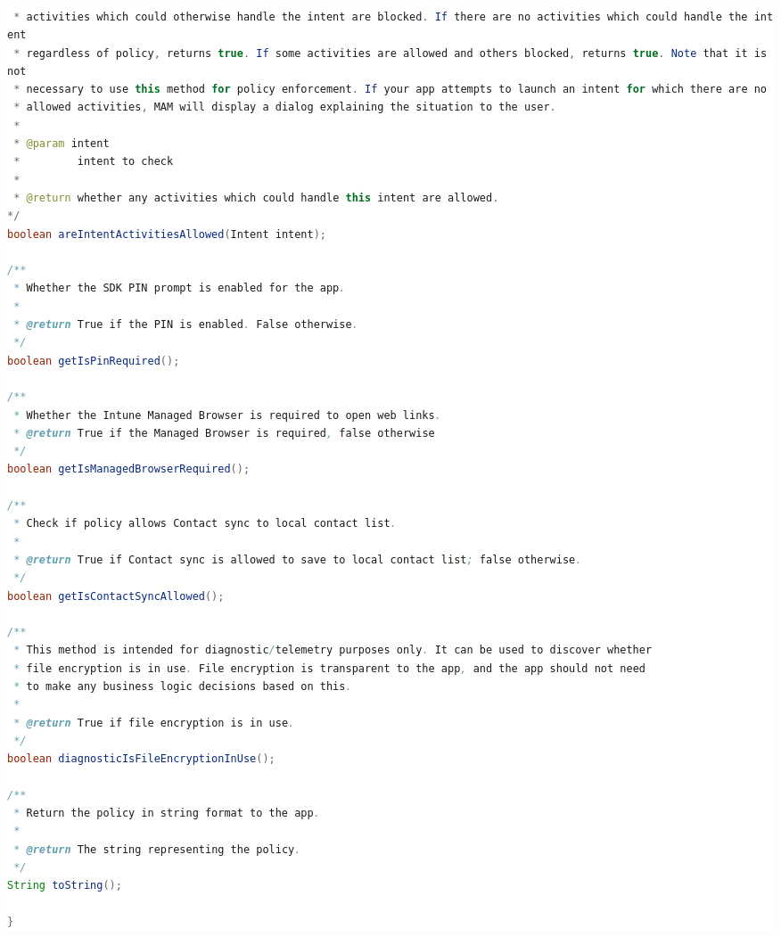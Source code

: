 ```java
 * activities which could otherwise handle the intent are blocked. If there are no activities which could handle the intent
 * regardless of policy, returns true. If some activities are allowed and others blocked, returns true. Note that it is not
 * necessary to use this method for policy enforcement. If your app attempts to launch an intent for which there are no
 * allowed activities, MAM will display a dialog explaining the situation to the user.
 *
 * @param intent
 *         intent to check
 *
 * @return whether any activities which could handle this intent are allowed.
*/
boolean areIntentActivitiesAllowed(Intent intent);

/**
 * Whether the SDK PIN prompt is enabled for the app.
 *
 * @return True if the PIN is enabled. False otherwise.
 */
boolean getIsPinRequired();

/**
 * Whether the Intune Managed Browser is required to open web links.
 * @return True if the Managed Browser is required, false otherwise
 */
boolean getIsManagedBrowserRequired();

/**
 * Check if policy allows Contact sync to local contact list.
 *
 * @return True if Contact sync is allowed to save to local contact list; false otherwise.
 */
boolean getIsContactSyncAllowed();

/**
 * This method is intended for diagnostic/telemetry purposes only. It can be used to discover whether
 * file encryption is in use. File encryption is transparent to the app, and the app should not need
 * to make any business logic decisions based on this.
 * 
 * @return True if file encryption is in use.
 */
boolean diagnosticIsFileEncryptionInUse();

/**
 * Return the policy in string format to the app.
 *  
 * @return The string representing the policy.
 */
String toString();

}
```
